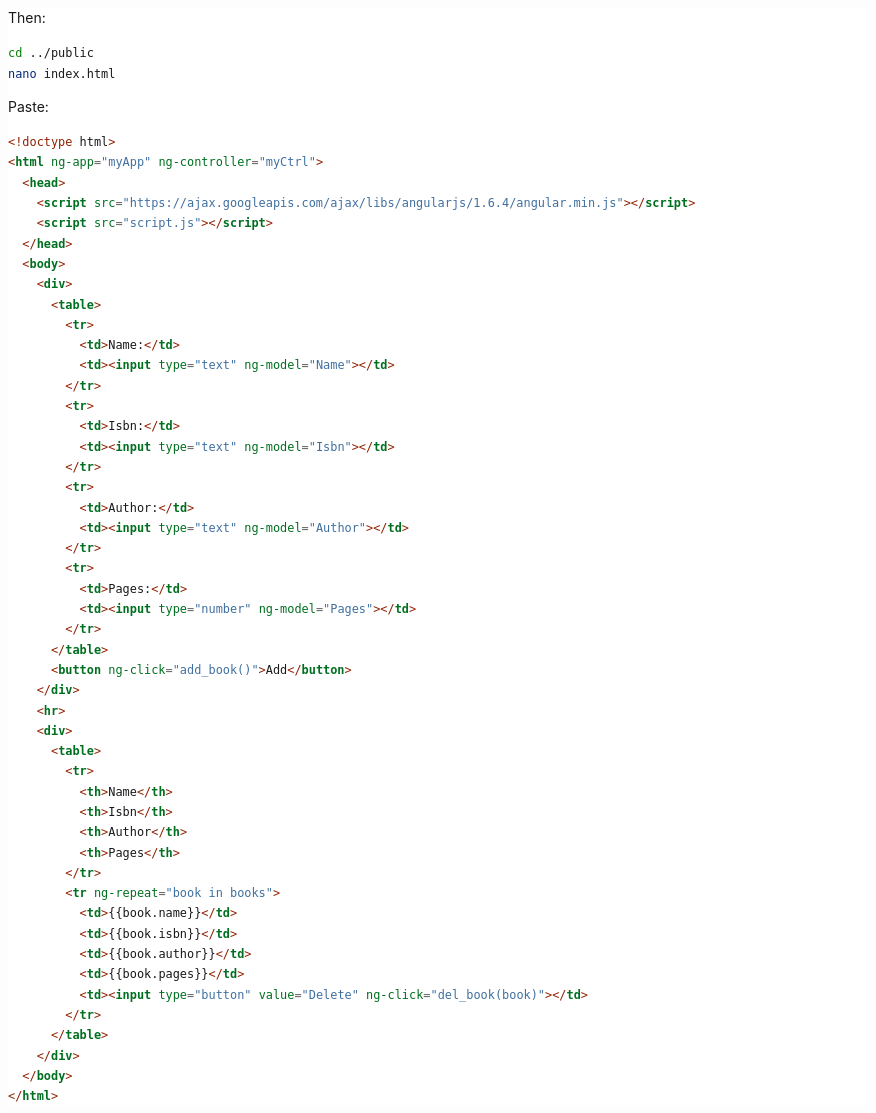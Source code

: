 
Then:

```bash
cd ../public
nano index.html
```

Paste:

```html
<!doctype html>
<html ng-app="myApp" ng-controller="myCtrl">
  <head>
    <script src="https://ajax.googleapis.com/ajax/libs/angularjs/1.6.4/angular.min.js"></script>
    <script src="script.js"></script>
  </head>
  <body>
    <div>
      <table>
        <tr>
          <td>Name:</td>
          <td><input type="text" ng-model="Name"></td>
        </tr>
        <tr>
          <td>Isbn:</td>
          <td><input type="text" ng-model="Isbn"></td>
        </tr>
        <tr>
          <td>Author:</td>
          <td><input type="text" ng-model="Author"></td>
        </tr>
        <tr>
          <td>Pages:</td>
          <td><input type="number" ng-model="Pages"></td>
        </tr>
      </table>
      <button ng-click="add_book()">Add</button>
    </div>
    <hr>
    <div>
      <table>
        <tr>
          <th>Name</th>
          <th>Isbn</th>
          <th>Author</th>
          <th>Pages</th>
        </tr>
        <tr ng-repeat="book in books">
          <td>{{book.name}}</td>
          <td>{{book.isbn}}</td>
          <td>{{book.author}}</td>
          <td>{{book.pages}}</td>
          <td><input type="button" value="Delete" ng-click="del_book(book)"></td>
        </tr>
      </table>
    </div>
  </body>
</html>
```
